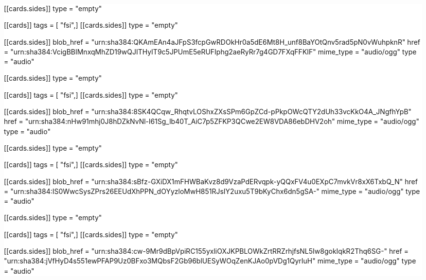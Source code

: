 [[cards.sides]]
type = "empty"


[[cards]]
tags = [ "fsi",]
[[cards.sides]]
type = "empty"

[[cards.sides]]
blob_href = "urn:sha384:QKAmEAn4aJFpS3fcpGwRDOkHr0a5dE6Mt8H_unf8BaYOtQnv5rad5pN0vWuhpknR"
href = "urn:sha384:VcigBBIMnxqMhZD19wQJITHyIT9c5JPUmE5eRUFIphg2aeRyRr7g4GD7FXqFFKIF"
mime_type = "audio/ogg"
type = "audio"

[[cards.sides]]
type = "empty"


[[cards]]
tags = [ "fsi",]
[[cards.sides]]
type = "empty"

[[cards.sides]]
blob_href = "urn:sha384:8SK4QCqw_RhqtvLOShxZXsSPm6GpZCd-pPkpOWcQTY2dUh33vcKkO4A_JNgfhYpB"
href = "urn:sha384:nHw91mhj0J8hDZkNvNl-l61Sg_lb40T_AiC7p5ZFKP3QCwe2EW8VDA86ebDHV2oh"
mime_type = "audio/ogg"
type = "audio"

[[cards.sides]]
type = "empty"


[[cards]]
tags = [ "fsi",]
[[cards.sides]]
type = "empty"

[[cards.sides]]
blob_href = "urn:sha384:sBfz-GXiDX1mFHWBaKvz8d9VzaPdERvqpk-yQQxFV4u0EXpC7mvkVr8xX6TxbQ_N"
href = "urn:sha384:IS0WwcSysZPrs26EEUdXhPPN_dOYyzloMwH851RJsIY2uxu5T9bKyChx6dn5gSA-"
mime_type = "audio/ogg"
type = "audio"

[[cards.sides]]
type = "empty"


[[cards]]
tags = [ "fsi",]
[[cards.sides]]
type = "empty"

[[cards.sides]]
blob_href = "urn:sha384:cw-9Mr9dBpVpiRC155yxliOXJKPBLOWkZrtRRZrhjfsNL5Iw8gokIqkR2Thq6SG-"
href = "urn:sha384:jVfHyD4s551ewPFAP9Uz0BFxo3MQbsF2Gb96blUESyWOqZenKJAo0pVDg1QyrIuH"
mime_type = "audio/ogg"
type = "audio"
